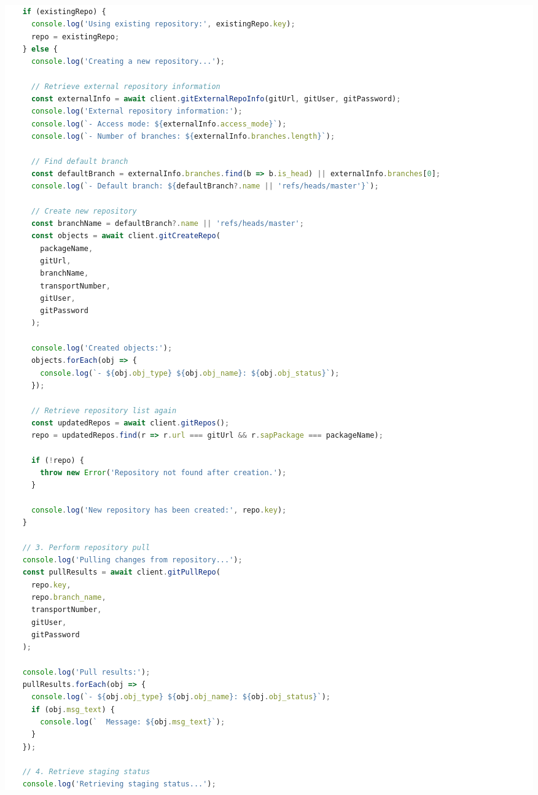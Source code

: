 ```typescript
    if (existingRepo) {
      console.log('Using existing repository:', existingRepo.key);
      repo = existingRepo;
    } else {
      console.log('Creating a new repository...');
      
      // Retrieve external repository information
      const externalInfo = await client.gitExternalRepoInfo(gitUrl, gitUser, gitPassword);
      console.log('External repository information:');
      console.log(`- Access mode: ${externalInfo.access_mode}`);
      console.log(`- Number of branches: ${externalInfo.branches.length}`);
      
      // Find default branch
      const defaultBranch = externalInfo.branches.find(b => b.is_head) || externalInfo.branches[0];
      console.log(`- Default branch: ${defaultBranch?.name || 'refs/heads/master'}`);
      
      // Create new repository
      const branchName = defaultBranch?.name || 'refs/heads/master';
      const objects = await client.gitCreateRepo(
        packageName,
        gitUrl,
        branchName,
        transportNumber,
        gitUser,
        gitPassword
      );
      
      console.log('Created objects:');
      objects.forEach(obj => {
        console.log(`- ${obj.obj_type} ${obj.obj_name}: ${obj.obj_status}`);
      });
      
      // Retrieve repository list again
      const updatedRepos = await client.gitRepos();
      repo = updatedRepos.find(r => r.url === gitUrl && r.sapPackage === packageName);
      
      if (!repo) {
        throw new Error('Repository not found after creation.');
      }
      
      console.log('New repository has been created:', repo.key);
    }
    
    // 3. Perform repository pull
    console.log('Pulling changes from repository...');
    const pullResults = await client.gitPullRepo(
      repo.key,
      repo.branch_name,
      transportNumber,
      gitUser,
      gitPassword
    );
    
    console.log('Pull results:');
    pullResults.forEach(obj => {
      console.log(`- ${obj.obj_type} ${obj.obj_name}: ${obj.obj_status}`);
      if (obj.msg_text) {
        console.log(`  Message: ${obj.msg_text}`);
      }
    });
    
    // 4. Retrieve staging status
    console.log('Retrieving staging status...');
```